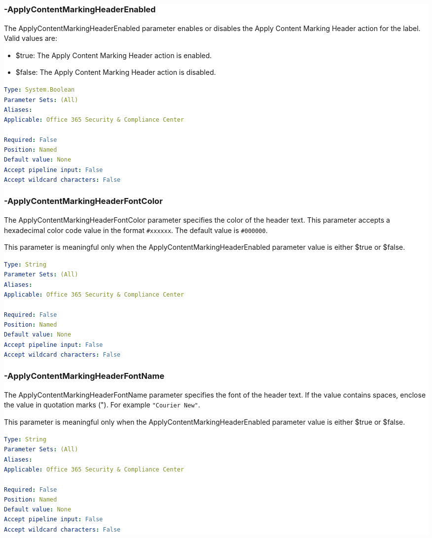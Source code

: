 ### -ApplyContentMarkingHeaderEnabled
The ApplyContentMarkingHeaderEnabled parameter enables or disables the Apply Content Marking Header action for the label. Valid values are:

- $true: The Apply Content Marking Header action is enabled.

- $false: The Apply Content Marking Header action is disabled.

```yaml
Type: System.Boolean
Parameter Sets: (All)
Aliases:
Applicable: Office 365 Security & Compliance Center

Required: False
Position: Named
Default value: None
Accept pipeline input: False
Accept wildcard characters: False
```

### -ApplyContentMarkingHeaderFontColor
The ApplyContentMarkingHeaderFontColor parameter specifies the color of the header text. This parameter accepts a hexadecimal color code value in the format `#xxxxxx`. The default value is `#000000`.

This parameter is meaningful only when the ApplyContentMarkingHeaderEnabled parameter value is either $true or $false.

```yaml
Type: String
Parameter Sets: (All)
Aliases:
Applicable: Office 365 Security & Compliance Center

Required: False
Position: Named
Default value: None
Accept pipeline input: False
Accept wildcard characters: False
```

### -ApplyContentMarkingHeaderFontName
The ApplyContentMarkingHeaderFontName parameter specifies the font of the header text. If the value contains spaces, enclose the value in quotation marks ("). For example `"Courier New"`.

This parameter is meaningful only when the ApplyContentMarkingHeaderEnabled parameter value is either $true or $false.

```yaml
Type: String
Parameter Sets: (All)
Aliases:
Applicable: Office 365 Security & Compliance Center

Required: False
Position: Named
Default value: None
Accept pipeline input: False
Accept wildcard characters: False
```

